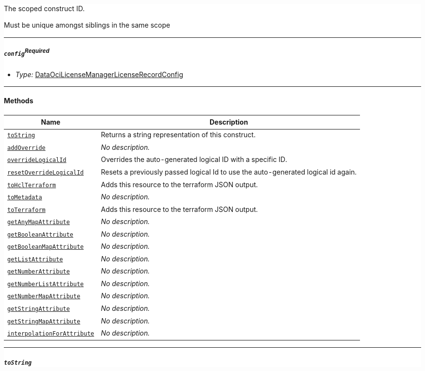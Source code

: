 The scoped construct ID.

Must be unique amongst siblings in the same scope

---

##### `config`<sup>Required</sup> <a name="config" id="rhizo-co-terraform-provider-oci.dataOciLicenseManagerLicenseRecord.DataOciLicenseManagerLicenseRecord.Initializer.parameter.config"></a>

- *Type:* <a href="#rhizo-co-terraform-provider-oci.dataOciLicenseManagerLicenseRecord.DataOciLicenseManagerLicenseRecordConfig">DataOciLicenseManagerLicenseRecordConfig</a>

---

#### Methods <a name="Methods" id="Methods"></a>

| **Name** | **Description** |
| --- | --- |
| <code><a href="#rhizo-co-terraform-provider-oci.dataOciLicenseManagerLicenseRecord.DataOciLicenseManagerLicenseRecord.toString">toString</a></code> | Returns a string representation of this construct. |
| <code><a href="#rhizo-co-terraform-provider-oci.dataOciLicenseManagerLicenseRecord.DataOciLicenseManagerLicenseRecord.addOverride">addOverride</a></code> | *No description.* |
| <code><a href="#rhizo-co-terraform-provider-oci.dataOciLicenseManagerLicenseRecord.DataOciLicenseManagerLicenseRecord.overrideLogicalId">overrideLogicalId</a></code> | Overrides the auto-generated logical ID with a specific ID. |
| <code><a href="#rhizo-co-terraform-provider-oci.dataOciLicenseManagerLicenseRecord.DataOciLicenseManagerLicenseRecord.resetOverrideLogicalId">resetOverrideLogicalId</a></code> | Resets a previously passed logical Id to use the auto-generated logical id again. |
| <code><a href="#rhizo-co-terraform-provider-oci.dataOciLicenseManagerLicenseRecord.DataOciLicenseManagerLicenseRecord.toHclTerraform">toHclTerraform</a></code> | Adds this resource to the terraform JSON output. |
| <code><a href="#rhizo-co-terraform-provider-oci.dataOciLicenseManagerLicenseRecord.DataOciLicenseManagerLicenseRecord.toMetadata">toMetadata</a></code> | *No description.* |
| <code><a href="#rhizo-co-terraform-provider-oci.dataOciLicenseManagerLicenseRecord.DataOciLicenseManagerLicenseRecord.toTerraform">toTerraform</a></code> | Adds this resource to the terraform JSON output. |
| <code><a href="#rhizo-co-terraform-provider-oci.dataOciLicenseManagerLicenseRecord.DataOciLicenseManagerLicenseRecord.getAnyMapAttribute">getAnyMapAttribute</a></code> | *No description.* |
| <code><a href="#rhizo-co-terraform-provider-oci.dataOciLicenseManagerLicenseRecord.DataOciLicenseManagerLicenseRecord.getBooleanAttribute">getBooleanAttribute</a></code> | *No description.* |
| <code><a href="#rhizo-co-terraform-provider-oci.dataOciLicenseManagerLicenseRecord.DataOciLicenseManagerLicenseRecord.getBooleanMapAttribute">getBooleanMapAttribute</a></code> | *No description.* |
| <code><a href="#rhizo-co-terraform-provider-oci.dataOciLicenseManagerLicenseRecord.DataOciLicenseManagerLicenseRecord.getListAttribute">getListAttribute</a></code> | *No description.* |
| <code><a href="#rhizo-co-terraform-provider-oci.dataOciLicenseManagerLicenseRecord.DataOciLicenseManagerLicenseRecord.getNumberAttribute">getNumberAttribute</a></code> | *No description.* |
| <code><a href="#rhizo-co-terraform-provider-oci.dataOciLicenseManagerLicenseRecord.DataOciLicenseManagerLicenseRecord.getNumberListAttribute">getNumberListAttribute</a></code> | *No description.* |
| <code><a href="#rhizo-co-terraform-provider-oci.dataOciLicenseManagerLicenseRecord.DataOciLicenseManagerLicenseRecord.getNumberMapAttribute">getNumberMapAttribute</a></code> | *No description.* |
| <code><a href="#rhizo-co-terraform-provider-oci.dataOciLicenseManagerLicenseRecord.DataOciLicenseManagerLicenseRecord.getStringAttribute">getStringAttribute</a></code> | *No description.* |
| <code><a href="#rhizo-co-terraform-provider-oci.dataOciLicenseManagerLicenseRecord.DataOciLicenseManagerLicenseRecord.getStringMapAttribute">getStringMapAttribute</a></code> | *No description.* |
| <code><a href="#rhizo-co-terraform-provider-oci.dataOciLicenseManagerLicenseRecord.DataOciLicenseManagerLicenseRecord.interpolationForAttribute">interpolationForAttribute</a></code> | *No description.* |

---

##### `toString` <a name="toString" id="rhizo-co-terraform-provider-oci.dataOciLicenseManagerLicenseRecord.DataOciLicenseManagerLicenseRecord.toString"></a>
